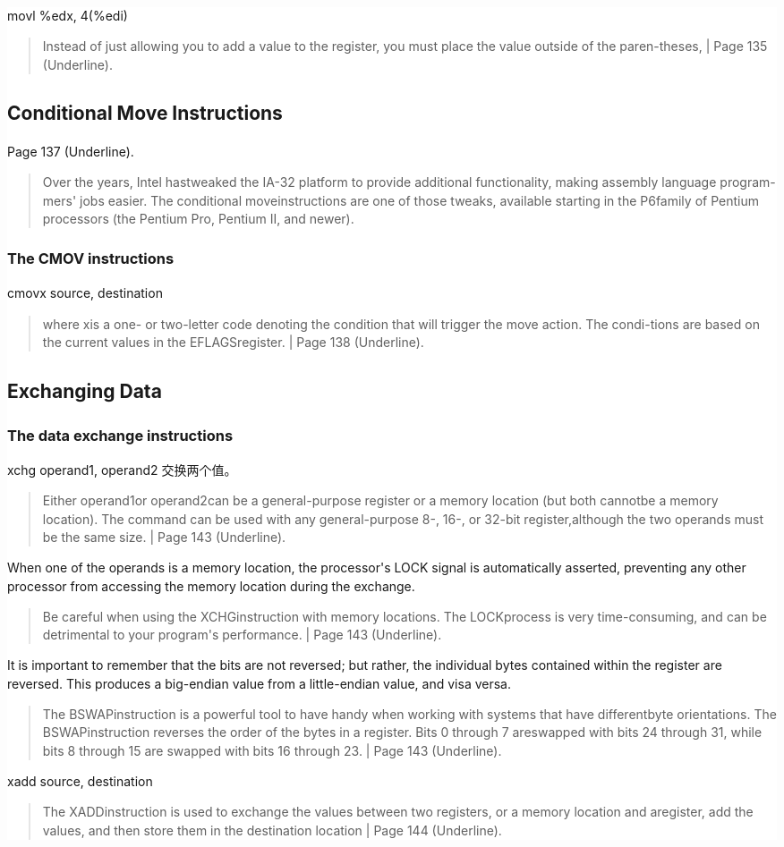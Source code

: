 
movl %edx, 4(%edi)

> Instead of just allowing you to add a value to the register, you must place the value outside of the paren-theses, \| Page 135 (Underline).


## Conditional Move Instructions

Page 137 (Underline).

> Over the years, Intel hastweaked the IA-32 platform to provide additional functionality, making assembly language program-mers' jobs easier. The conditional moveinstructions are one of those tweaks, available starting in the P6family of Pentium processors (the Pentium Pro, Pentium II, and newer).


### The CMOV instructions

cmovx source, destination

> where xis a one- or two-letter code denoting the condition that will trigger the move action. The condi-tions are based on the current values in the EFLAGSregister. \| Page 138 (Underline).


## Exchanging Data

### The data exchange instructions

xchg operand1, operand2 交换两个值。

> Either operand1or operand2can be a general-purpose register or a memory location (but both cannotbe a memory location). The command can be used with any general-purpose 8-, 16-, or 32-bit register,although the two operands must be the same size. \| Page 143 (Underline).


When one of the operands is a memory location, the processor's LOCK signal is automatically asserted, preventing any other processor from accessing the memory location during the exchange.

> Be careful when using the XCHGinstruction with memory locations. The LOCKprocess is very time-consuming, and can be detrimental to your program's performance. \| Page 143 (Underline).


It is important to remember that the bits are not reversed; but rather, the individual bytes contained within the register are reversed. This produces a big-endian value from a little-endian value, and visa versa.

> The BSWAPinstruction is a powerful tool to have handy when working with systems that have differentbyte orientations. The BSWAPinstruction reverses the order of the bytes in a register. Bits 0 through 7 areswapped with bits 24 through 31, while bits 8 through 15 are swapped with bits 16 through 23. \| Page 143 (Underline).


xadd source, destination

> The XADDinstruction is used to exchange the values between two registers, or a memory location and aregister, add the values, and then store them in the destination location \| Page 144 (Underline).

